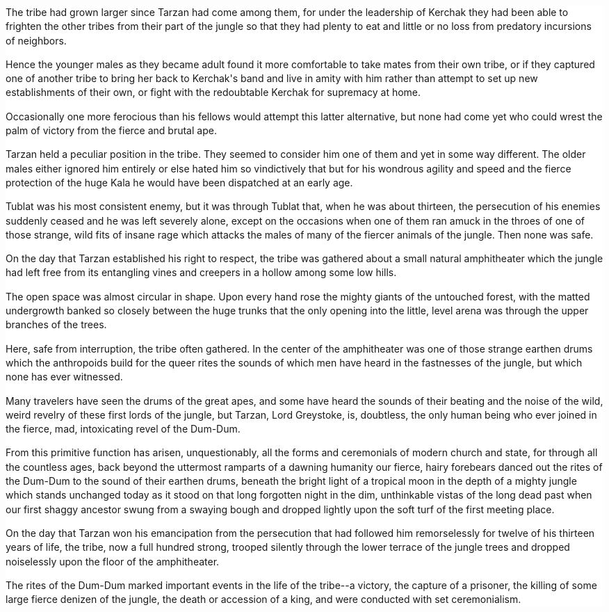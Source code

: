 The tribe had grown larger since Tarzan had come among them, for under the leadership of Kerchak they had been able to frighten the other tribes from their part of the jungle so that they had plenty to eat and little or no loss from predatory incursions of neighbors. 

Hence the younger males as they became adult found it more comfortable to take mates from their own tribe, or if they captured one of another tribe to bring her back to Kerchak's band and live in amity with him rather than attempt to set up new establishments of their own, or fight with the redoubtable Kerchak for supremacy at home. 

Occasionally one more ferocious than his fellows would attempt this latter alternative, but none had come yet who could wrest the palm of victory from the fierce and brutal ape. 

Tarzan held a peculiar position in the tribe. They seemed to consider him one of them and yet in some way different. The older males either ignored him entirely or else hated him so vindictively that but for his wondrous agility and speed and the fierce protection of the huge Kala he would have been dispatched at an early age. 

Tublat was his most consistent enemy, but it was through Tublat that, when he was about thirteen, the persecution of his enemies suddenly ceased and he was left severely alone, except on the occasions when one of them ran amuck in the throes of one of those strange, wild fits of insane rage which attacks the males of many of the fiercer animals of the jungle. Then none was safe. 

On the day that Tarzan established his right to respect, the tribe was gathered about a small natural amphitheater which the jungle had left free from its entangling vines and creepers in a hollow among some low hills. 

The open space was almost circular in shape. Upon every hand rose the mighty giants of the untouched forest, with the matted undergrowth banked so closely between the huge trunks that the only opening into the little, level arena was through the upper branches of the trees. 

Here, safe from interruption, the tribe often gathered. In the center of the amphitheater was one of those strange earthen drums which the anthropoids build for the queer rites the sounds of which men have heard in the fastnesses of the jungle, but which none has ever witnessed. 

Many travelers have seen the drums of the great apes, and some have heard the sounds of their beating and the noise of the wild, weird revelry of these first lords of the jungle, but Tarzan, Lord Greystoke, is, doubtless, the only human being who ever joined in the fierce, mad, intoxicating revel of the Dum-Dum. 

From this primitive function has arisen, unquestionably, all the forms and ceremonials of modern church and state, for through all the countless ages, back beyond the uttermost ramparts of a dawning humanity our fierce, hairy forebears danced out the rites of the Dum-Dum to the sound of their earthen drums, beneath the bright light of a tropical moon in the depth of a mighty jungle which stands unchanged today as it stood on that long forgotten night in the dim, unthinkable vistas of the long dead past when our first shaggy ancestor swung from a swaying bough and dropped lightly upon the soft turf of the first meeting place. 

On the day that Tarzan won his emancipation from the persecution that had followed him remorselessly for twelve of his thirteen years of life, the tribe, now a full hundred strong, trooped silently through the lower terrace of the jungle trees and dropped noiselessly upon the floor of the amphitheater. 

The rites of the Dum-Dum marked important events in the life of the tribe--a victory, the capture of a prisoner, the killing of some large fierce denizen of the jungle, the death or accession of a king, and were conducted with set ceremonialism. 
